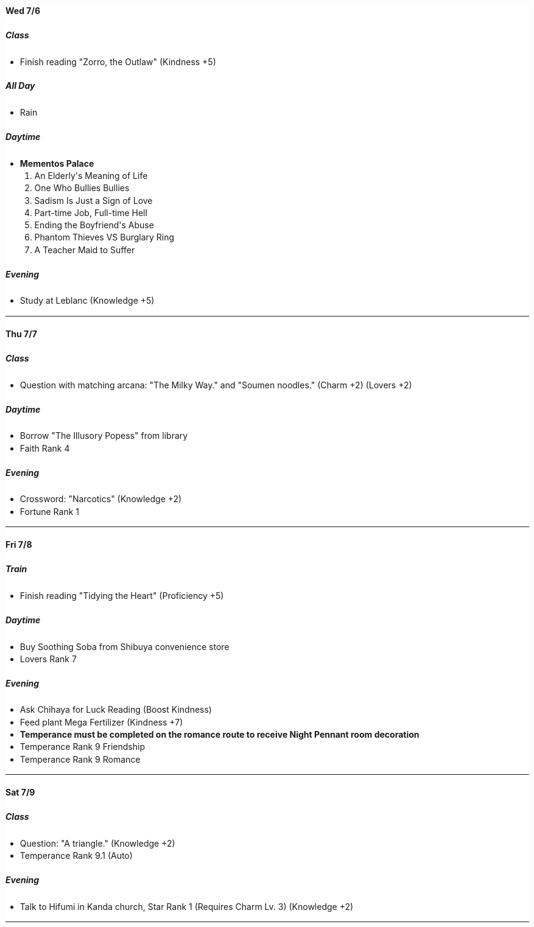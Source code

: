 #### Wed 7/6
##### Class
* Finish reading "Zorro, the Outlaw" (Kindness +5)
##### All Day
* Rain
##### Daytime
* **Mementos Palace**
    1. An Elderly's Meaning of Life
    2. One Who Bullies Bullies
    3. Sadism Is Just a Sign of Love
    4. Part-time Job, Full-time Hell
    5. Ending the Boyfriend's Abuse
    6. Phantom Thieves VS Burglary Ring
    7. A Teacher Maid to Suffer
##### Evening
* Study at Leblanc (Knowledge +5)

---
#### Thu 7/7
##### Class
* Question with matching arcana: "The Milky Way." and "Soumen noodles." (Charm +2) (Lovers +2)
##### Daytime
* Borrow "The Illusory Popess" from library
* Faith Rank 4
##### Evening
* Crossword: "Narcotics" (Knowledge +2)
* Fortune Rank 1

---
#### Fri 7/8
##### Train
* Finish reading "Tidying the Heart" (Proficiency +5)
##### Daytime
* Buy Soothing Soba from Shibuya convenience store
* Lovers Rank 7
##### Evening
* Ask Chihaya for Luck Reading (Boost Kindness)
* Feed plant Mega Fertilizer (Kindness +7)
* **Temperance must be completed on the romance route to receive Night Pennant room decoration**
* Temperance Rank 9 Friendship
* Temperance Rank 9 Romance

---
#### Sat 7/9
##### Class
* Question: "A triangle." (Knowledge +2)
* Temperance Rank 9.1 (Auto)
##### Evening
* Talk to Hifumi in Kanda church, Star Rank 1 (Requires Charm Lv. 3) (Knowledge +2)

---